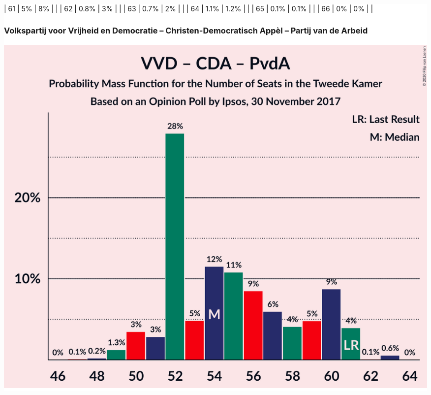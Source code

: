 | 61 | 5% | 8% |  |
| 62 | 0.8% | 3% |  |
| 63 | 0.7% | 2% |  |
| 64 | 1.1% | 1.2% |  |
| 65 | 0.1% | 0.1% |  |
| 66 | 0% | 0% |  |

### Volkspartij voor Vrijheid en Democratie – Christen-Democratisch Appèl – Partij van de Arbeid

![Graph with seats probability mass function not yet produced](2017-11-30-Ipsos-coalitions-seats-pmf-vvd–cda–pvda.png "Seats Probability Mass Function")
